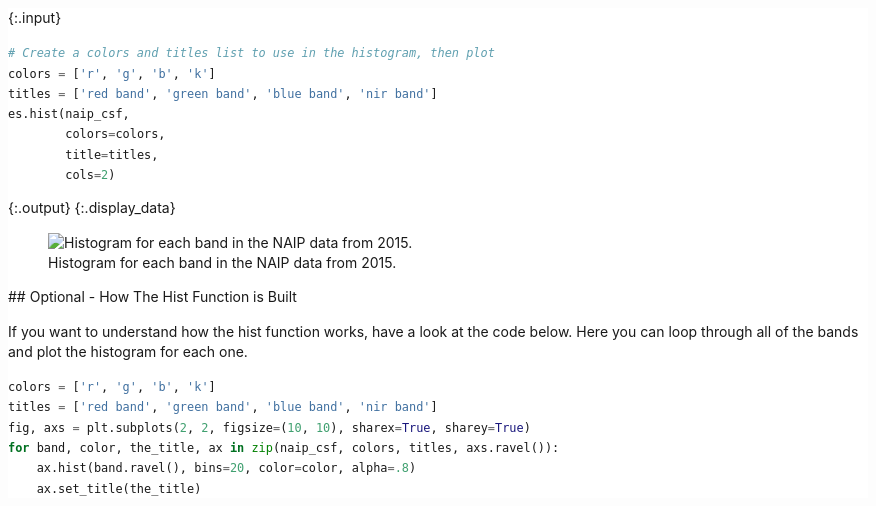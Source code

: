{:.input}
```python
# Create a colors and titles list to use in the histogram, then plot
colors = ['r', 'g', 'b', 'k']
titles = ['red band', 'green band', 'blue band', 'nir band']
es.hist(naip_csf, 
        colors=colors, 
        title=titles, 
        cols=2)
```

{:.output}
{:.display_data}

<figure>

<img src = "/home/jovyan/eds-lessons-website/images/courses/earth-analytics-python/07-multispectral-remote-sensing-in-python/01-multi-spectral-remote-sensing-python/2018-04-14-multispectral02-open-NAIP-imagery-in-python_44_0.png" alt = "Histogram for each band in the NAIP data from 2015.">
<figcaption>Histogram for each band in the NAIP data from 2015.</figcaption>

</figure>




<div class="notice--info" markdown="1">
## Optional - How The Hist Function is Built

If you want to understand how the hist function works, have a look at the code below. Here you can loop through all of the bands and plot the histogram for each one. 

```python
colors = ['r', 'g', 'b', 'k']
titles = ['red band', 'green band', 'blue band', 'nir band']
fig, axs = plt.subplots(2, 2, figsize=(10, 10), sharex=True, sharey=True)
for band, color, the_title, ax in zip(naip_csf, colors, titles, axs.ravel()):
    ax.hist(band.ravel(), bins=20, color=color, alpha=.8)
    ax.set_title(the_title)
```    
</div>
